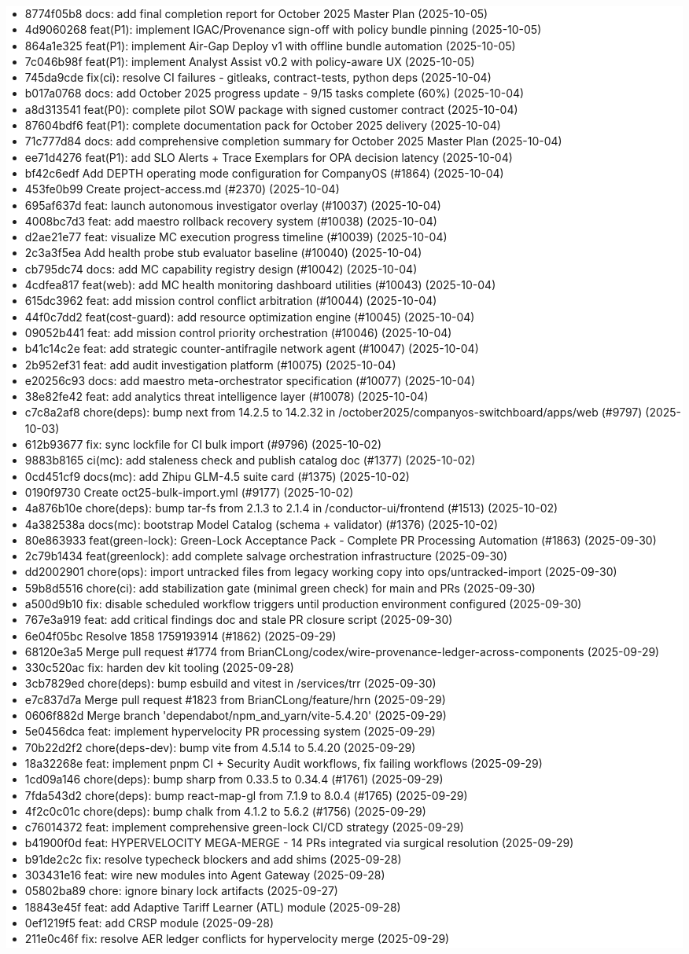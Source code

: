 * 8774f05b8 docs: add final completion report for October 2025 Master Plan (2025-10-05)
* 4d9060268 feat(P1): implement IGAC/Provenance sign-off with policy bundle pinning (2025-10-05)
* 864a1e325 feat(P1): implement Air-Gap Deploy v1 with offline bundle automation (2025-10-05)
* 7c046b98f feat(P1): implement Analyst Assist v0.2 with policy-aware UX (2025-10-05)
* 745da9cde fix(ci): resolve CI failures - gitleaks, contract-tests, python deps (2025-10-04)
* b017a0768 docs: add October 2025 progress update - 9/15 tasks complete (60%) (2025-10-04)
* a8d313541 feat(P0): complete pilot SOW package with signed customer contract (2025-10-04)
* 87604bdf6 feat(P1): complete documentation pack for October 2025 delivery (2025-10-04)
* 71c777d84 docs: add comprehensive completion summary for October 2025 Master Plan (2025-10-04)
* ee71d4276 feat(P1): add SLO Alerts + Trace Exemplars for OPA decision latency (2025-10-04)
* bf42c6edf Add DEPTH operating mode configuration for CompanyOS (#1864) (2025-10-04)
* 453fe0b99 Create project-access.md (#2370) (2025-10-04)
* 695af637d feat: launch autonomous investigator overlay (#10037) (2025-10-04)
* 4008bc7d3 feat: add maestro rollback recovery system (#10038) (2025-10-04)
* d2ae21e77 feat: visualize MC execution progress timeline (#10039) (2025-10-04)
* 2c3a3f5ea Add health probe stub evaluator baseline (#10040) (2025-10-04)
* cb795dc74 docs: add MC capability registry design (#10042) (2025-10-04)
* 4cdfea817 feat(web): add MC health monitoring dashboard utilities (#10043) (2025-10-04)
* 615dc3962 feat: add mission control conflict arbitration (#10044) (2025-10-04)
* 44f0c7dd2 feat(cost-guard): add resource optimization engine (#10045) (2025-10-04)
* 09052b441 feat: add mission control priority orchestration (#10046) (2025-10-04)
* b41c14c2e feat: add strategic counter-antifragile network agent (#10047) (2025-10-04)
* 2b952ef31 feat: add audit investigation platform (#10075) (2025-10-04)
* e20256c93 docs: add maestro meta-orchestrator specification (#10077) (2025-10-04)
* 38e82fe42 feat: add analytics threat intelligence layer (#10078) (2025-10-04)
* c7c8a2af8 chore(deps): bump next from 14.2.5 to 14.2.32 in /october2025/companyos-switchboard/apps/web (#9797) (2025-10-03)
* 612b93677 fix: sync lockfile for CI bulk import (#9796) (2025-10-02)
* 9883b8165 ci(mc): add staleness check and publish catalog doc (#1377) (2025-10-02)
* 0cd451cf9 docs(mc): add Zhipu GLM-4.5 suite card (#1375) (2025-10-02)
* 0190f9730 Create oct25-bulk-import.yml (#9177) (2025-10-02)
* 4a876b10e chore(deps): bump tar-fs from 2.1.3 to 2.1.4 in /conductor-ui/frontend (#1513) (2025-10-02)
* 4a382538a docs(mc): bootstrap Model Catalog (schema + validator) (#1376) (2025-10-02)
* 80e863933 feat(green-lock): Green-Lock Acceptance Pack - Complete PR Processing Automation (#1863) (2025-09-30)
* 2c79b1434 feat(greenlock): add complete salvage orchestration infrastructure (2025-09-30)
* dd2002901 chore(ops): import untracked files from legacy working copy into ops/untracked-import (2025-09-30)
* 59b8d5516 chore(ci): add stabilization gate (minimal green check) for main and PRs (2025-09-30)
* a500d9b10 fix: disable scheduled workflow triggers until production environment configured (2025-09-30)
* 767e3a919 feat: add critical findings doc and stale PR closure script (2025-09-30)
* 6e04f05bc Resolve 1858 1759193914 (#1862) (2025-09-29)
* 68120e3a5 Merge pull request #1774 from BrianCLong/codex/wire-provenance-ledger-across-components (2025-09-29)
* 330c520ac fix: harden dev kit tooling (2025-09-28)
* 3cb7829ed chore(deps): bump esbuild and vitest in /services/trr (2025-09-30)
* e7c837d7a Merge pull request #1823 from BrianCLong/feature/hrn (2025-09-29)
* 0606f882d Merge branch 'dependabot/npm_and_yarn/vite-5.4.20' (2025-09-29)
* 5e0456dca feat: implement hypervelocity PR processing system (2025-09-29)
* 70b22d2f2 chore(deps-dev): bump vite from 4.5.14 to 5.4.20 (2025-09-29)
* 18a32268e feat: implement pnpm CI + Security Audit workflows, fix failing workflows (2025-09-29)
* 1cd09a146 chore(deps): bump sharp from 0.33.5 to 0.34.4 (#1761) (2025-09-29)
* 7fda543d2 chore(deps): bump react-map-gl from 7.1.9 to 8.0.4 (#1765) (2025-09-29)
* 4f2c0c01c chore(deps): bump chalk from 4.1.2 to 5.6.2 (#1756) (2025-09-29)
* c76014372 feat: implement comprehensive green-lock CI/CD strategy (2025-09-29)
* b41900f0d feat: HYPERVELOCITY MEGA-MERGE - 14 PRs integrated via surgical resolution (2025-09-29)
* b91de2c2c fix: resolve typecheck blockers and add shims (2025-09-28)
* 303431e16 feat: wire new modules into Agent Gateway (2025-09-28)
* 05802ba89 chore: ignore binary lock artifacts (2025-09-27)
* 18843e45f feat: add Adaptive Tariff Learner (ATL) module (2025-09-28)
* 0ef1219f5 feat: add CRSP module (2025-09-28)
* 211e0c46f fix: resolve AER ledger conflicts for hypervelocity merge (2025-09-29)